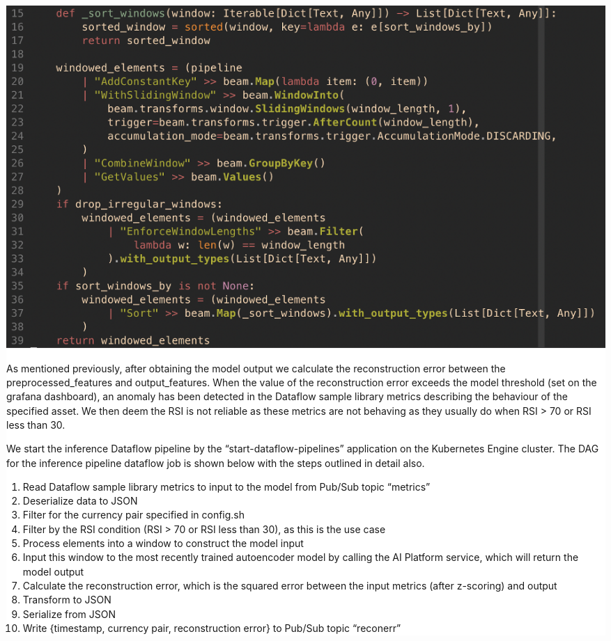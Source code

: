 ![app/python/src/beam_components/windows.py](./assets/Blog_14.png)

As mentioned previously, after obtaining the model output we calculate the reconstruction error between the preprocessed_features and output_features. When the value of the reconstruction error exceeds the model threshold (set on the grafana dashboard), an anomaly has been detected in the Dataflow sample library metrics describing the behaviour of the specified asset. We then deem the RSI is not reliable as these metrics are not behaving as they usually do when RSI > 70 or RSI less than 30.

We start the inference Dataflow pipeline by the “start-dataflow-pipelines” application on the Kubernetes Engine cluster. The DAG for the inference pipeline dataflow job is shown below with the steps outlined in detail also.
1. Read Dataflow sample library metrics to input to the model from Pub/Sub topic “metrics”
1. Deserialize data to JSON
1. Filter for the currency pair specified in config.sh
1. Filter by the RSI condition (RSI > 70 or RSI less than 30), as this is the use case
1. Process elements into a window to construct the model input
1. Input this window to the most recently trained autoencoder model by calling the AI Platform service, which will return the model output
1. Calculate the reconstruction error, which is the squared error between the input metrics (after z-scoring) and output
1. Transform to JSON
1. Serialize from JSON
1. Write {timestamp, currency pair, reconstruction error} to Pub/Sub topic “reconerr”
